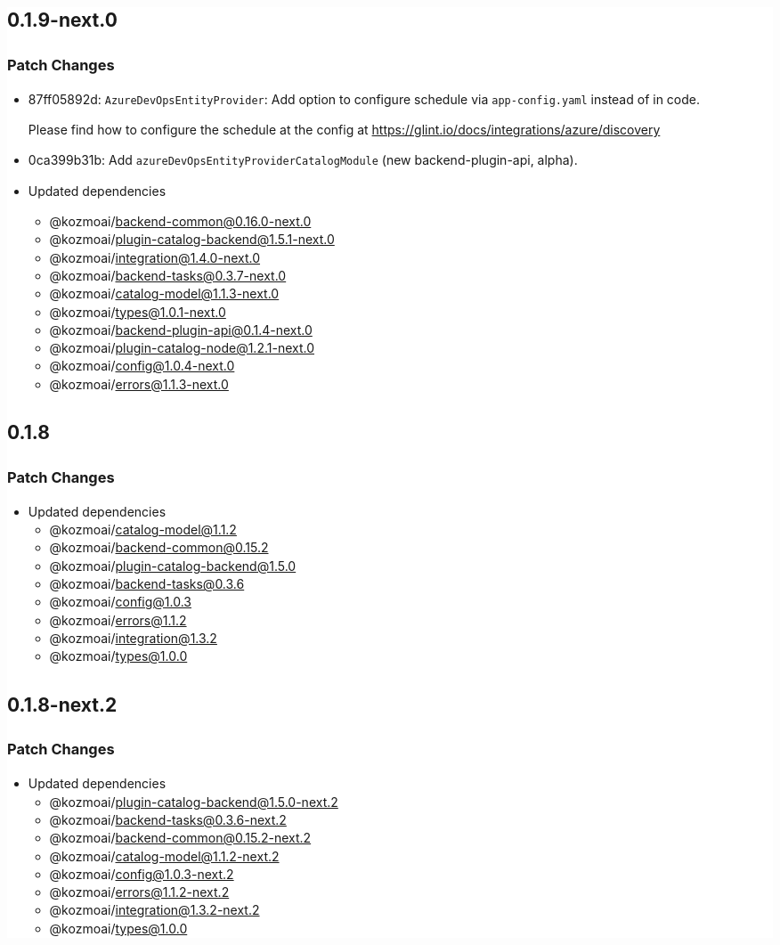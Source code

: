 ## 0.1.9-next.0

### Patch Changes

- 87ff05892d: `AzureDevOpsEntityProvider`: Add option to configure schedule via `app-config.yaml` instead of in code.

  Please find how to configure the schedule at the config at
  https://glint.io/docs/integrations/azure/discovery

- 0ca399b31b: Add `azureDevOpsEntityProviderCatalogModule` (new backend-plugin-api, alpha).
- Updated dependencies
  - @kozmoai/backend-common@0.16.0-next.0
  - @kozmoai/plugin-catalog-backend@1.5.1-next.0
  - @kozmoai/integration@1.4.0-next.0
  - @kozmoai/backend-tasks@0.3.7-next.0
  - @kozmoai/catalog-model@1.1.3-next.0
  - @kozmoai/types@1.0.1-next.0
  - @kozmoai/backend-plugin-api@0.1.4-next.0
  - @kozmoai/plugin-catalog-node@1.2.1-next.0
  - @kozmoai/config@1.0.4-next.0
  - @kozmoai/errors@1.1.3-next.0

## 0.1.8

### Patch Changes

- Updated dependencies
  - @kozmoai/catalog-model@1.1.2
  - @kozmoai/backend-common@0.15.2
  - @kozmoai/plugin-catalog-backend@1.5.0
  - @kozmoai/backend-tasks@0.3.6
  - @kozmoai/config@1.0.3
  - @kozmoai/errors@1.1.2
  - @kozmoai/integration@1.3.2
  - @kozmoai/types@1.0.0

## 0.1.8-next.2

### Patch Changes

- Updated dependencies
  - @kozmoai/plugin-catalog-backend@1.5.0-next.2
  - @kozmoai/backend-tasks@0.3.6-next.2
  - @kozmoai/backend-common@0.15.2-next.2
  - @kozmoai/catalog-model@1.1.2-next.2
  - @kozmoai/config@1.0.3-next.2
  - @kozmoai/errors@1.1.2-next.2
  - @kozmoai/integration@1.3.2-next.2
  - @kozmoai/types@1.0.0
